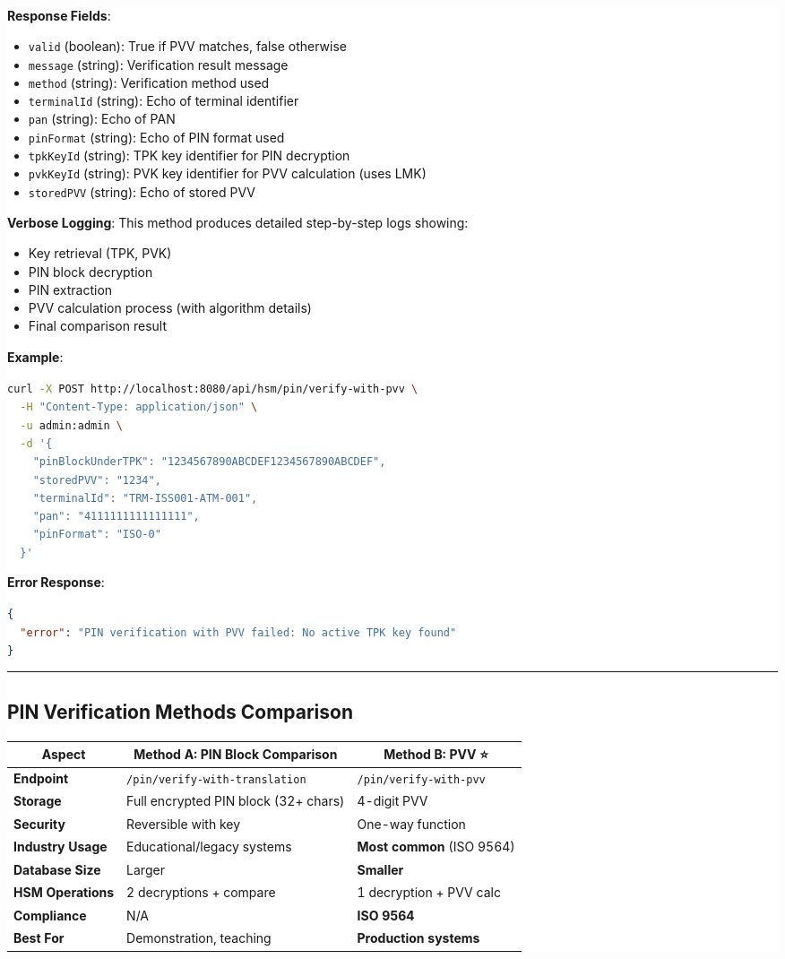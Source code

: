 **Response Fields**:
- `valid` (boolean): True if PVV matches, false otherwise
- `message` (string): Verification result message
- `method` (string): Verification method used
- `terminalId` (string): Echo of terminal identifier
- `pan` (string): Echo of PAN
- `pinFormat` (string): Echo of PIN format used
- `tpkKeyId` (string): TPK key identifier for PIN decryption
- `pvkKeyId` (string): PVK key identifier for PVV calculation (uses LMK)
- `storedPVV` (string): Echo of stored PVV

**Verbose Logging**: This method produces detailed step-by-step logs showing:
- Key retrieval (TPK, PVK)
- PIN block decryption
- PIN extraction
- PVV calculation process (with algorithm details)
- Final comparison result

**Example**:
```bash
curl -X POST http://localhost:8080/api/hsm/pin/verify-with-pvv \
  -H "Content-Type: application/json" \
  -u admin:admin \
  -d '{
    "pinBlockUnderTPK": "1234567890ABCDEF1234567890ABCDEF",
    "storedPVV": "1234",
    "terminalId": "TRM-ISS001-ATM-001",
    "pan": "4111111111111111",
    "pinFormat": "ISO-0"
  }'
```

**Error Response**:
```json
{
  "error": "PIN verification with PVV failed: No active TPK key found"
}
```

---

## PIN Verification Methods Comparison

| Aspect | Method A: PIN Block Comparison | Method B: PVV ⭐ |
|--------|-------------------------------|-----------------|
| **Endpoint** | `/pin/verify-with-translation` | `/pin/verify-with-pvv` |
| **Storage** | Full encrypted PIN block (32+ chars) | 4-digit PVV |
| **Security** | Reversible with key | One-way function |
| **Industry Usage** | Educational/legacy systems | **Most common** (ISO 9564) |
| **Database Size** | Larger | **Smaller** |
| **HSM Operations** | 2 decryptions + compare | 1 decryption + PVV calc |
| **Compliance** | N/A | **ISO 9564** |
| **Best For** | Demonstration, teaching | **Production systems** |
